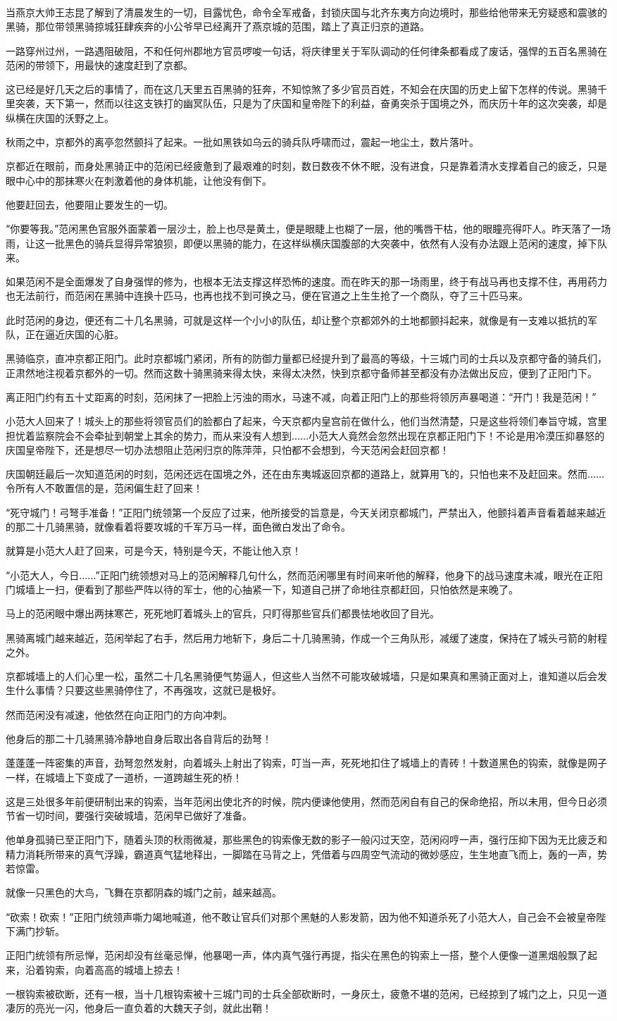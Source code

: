 当燕京大帅王志昆了解到了清晨发生的一切，目露忧色，命令全军戒备，封锁庆国与北齐东夷方向边境时，那些给他带来无穷疑惑和震骇的黑骑，那位带领黑骑掠城狂肆疾奔的小公爷早已经离开了燕京城的范围，踏上了真正归京的道路。

一路穿州过州，一路遇阻破阻，不和任何州郡地方官员啰唆一句话，将庆律里关于军队调动的任何律条都看成了废话，强悍的五百名黑骑在范闲的带领下，用最快的速度赶到了京都。

这已经是好几天之后的事情了，而在这几天里五百黑骑的狂奔，不知惊煞了多少官员百姓，不知会在庆国的历史上留下怎样的传说。黑骑千里突袭，天下第一，然而以往这支铁打的幽冥队伍，只是为了庆国和皇帝陛下的利益，奋勇突杀于国境之外，而庆历十年的这次突袭，却是纵横在庆国的沃野之上。

秋雨之中，京都外的离亭忽然颤抖了起来。一批如黑铁如乌云的骑兵队呼啸而过，震起一地尘土，数片落叶。

京都近在眼前，而身处黑骑正中的范闲已经疲惫到了最艰难的时刻，数日数夜不休不眠，没有进食，只是靠着清水支撑着自己的疲乏，只是眼中心中的那抹寒火在刺激着他的身体机能，让他没有倒下。

他要赶回去，他要阻止要发生的一切。

“你要等我。”范闲黑色官服外面蒙着一层沙土，脸上也尽是黄土，便是眼睫上也糊了一层，他的嘴唇干枯，他的眼瞳亮得吓人。昨天落了一场雨，让这一批黑色的骑兵显得异常狼狈，即便以黑骑的能力，在这样纵横庆国腹部的大突袭中，依然有人没有办法跟上范闲的速度，掉下队来。

如果范闲不是全面爆发了自身强悍的修为，也根本无法支撑这样恐怖的速度。而在昨天的那一场雨里，终于有战马再也支撑不住，再用药力也无法前行，而范闲在黑骑中连换十匹马，也再也找不到可换之马，便在官道之上生生抢了一个商队，夺了三十匹马来。

此时范闲的身边，便还有二十几名黑骑，可就是这样一个小小的队伍，却让整个京都郊外的土地都颤抖起来，就像是有一支难以抵抗的军队，正在逼近庆国的心脏。

黑骑临京，直冲京都正阳门。此时京都城门紧闭，所有的防御力量都已经提升到了最高的等级，十三城门司的士兵以及京都守备的骑兵们，正肃然地注视着京都外的一切。然而这数十骑黑骑来得太快，来得太决然，快到京都守备师甚至都没有办法做出反应，便到了正阳门下。

离正阳门约有五十丈距离的时刻，范闲抹了一把脸上污浊的雨水，马速不减，向着正阳门上的那些将领厉声暴喝道：“开门！我是范闲！”

小范大人回来了！城头上的那些将领官员们的脸都白了起来，今天京都内皇宫前在做什么，他们当然清楚，只是这些将领们奉旨守城，宫里担忧着监察院会不会牵扯到朝堂上其余的势力，而从来没有人想到……小范大人竟然会忽然出现在京都正阳门下！不论是用冷漠压抑暴怒的庆国皇帝陛下，还是想尽一切办法想阻止范闲归京的陈萍萍，只怕都不会想到，今天范闲会赶回京都！

庆国朝廷最后一次知道范闲的时刻，范闲还远在国境之外，还在由东夷城返回京都的道路上，就算用飞的，只怕也来不及赶回来。然而……令所有人不敢置信的是，范闲偏生赶了回来！

“死守城门！弓弩手准备！”正阳门统领第一个反应了过来，他所接受的旨意是，今天关闭京都城门，严禁出入，他颤抖着声音看着越来越近的那二十几骑黑骑，就像看着将要攻城的千军万马一样，面色微白发出了命令。

就算是小范大人赶了回来，可是今天，特别是今天，不能让他入京！

“小范大人，今日……”正阳门统领想对马上的范闲解释几句什么，然而范闲哪里有时间来听他的解释，他身下的战马速度未减，眼光在正阳门城墙上一扫，便看到了那些严阵以待的军士，他的心抽紧一下，知道自己拼了命地往京都赶回，只怕依然是来晚了。

马上的范闲眼中爆出两抹寒芒，死死地盯着城头上的官兵，只盯得那些官兵们都畏怯地收回了目光。

黑骑离城门越来越近，范闲举起了右手，然后用力地斩下，身后二十几骑黑骑，作成一个三角队形，减缓了速度，保持在了城头弓箭的射程之外。

京都城墙上的人们心里一松，虽然二十几名黑骑便气势逼人，但这些人当然不可能攻破城墙，只是如果真和黑骑正面对上，谁知道以后会发生什么事情？只要这些黑骑停住了，不再强攻，这就已是极好。

然而范闲没有减速，他依然在向正阳门的方向冲刺。

他身后的那二十几骑黑骑冷静地自身后取出各自背后的劲弩！

蓬蓬蓬一阵密集的声音，劲弩忽然发射，向着城头上射出了钩索，叮当一声，死死地扣住了城墙上的青砖！十数道黑色的钩索，就像是网子一样，在城墙上下变成了一道桥，一道跨越生死的桥！

这是三处很多年前便研制出来的钩索，当年范闲出使北齐的时候，院内便谏他使用，然而范闲自有自己的保命绝招，所以未用，但今日必须节省一切时间，要强行突破城墙，范闲早已做好了准备。

他单身孤骑已至正阳门下，随着头顶的秋雨微凝，那些黑色的钩索像无数的影子一般闪过天空，范闲闷哼一声，强行压抑下因为无比疲乏和精力消耗所带来的真气浮躁，霸道真气猛地释出，一脚踏在马背之上，凭借着与四周空气流动的微妙感应，生生地直飞而上，轰的一声，势若惊雷。

就像一只黑色的大鸟，飞舞在京都阴森的城门之前，越来越高。

“砍索！砍索！”正阳门统领声嘶力竭地喊道，他不敢让官兵们对那个黑魅的人影发箭，因为他不知道杀死了小范大人，自己会不会被皇帝陛下满门抄斩。

正阳门统领有所忌惮，范闲却没有丝毫忌惮，他暴喝一声，体内真气强行再提，指尖在黑色的钩索上一搭，整个人便像一道黑烟般飘了起来，沿着钩索，向着高高的城墙上掠去！

一根钩索被砍断，还有一根，当十几根钩索被十三城门司的士兵全部砍断时，一身灰土，疲惫不堪的范闲，已经掠到了城门之上，只见一道凄厉的亮光一闪，他身后一直负着的大魏天子剑，就此出鞘！
